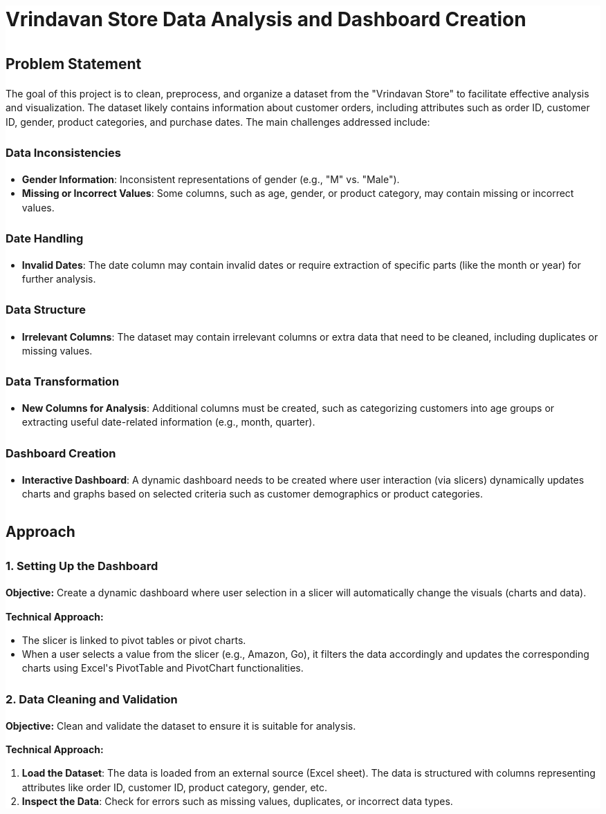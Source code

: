 # Vrindavan Store Data Analysis and Dashboard Creation

## Problem Statement

The goal of this project is to clean, preprocess, and organize a dataset from the "Vrindavan Store" to facilitate effective analysis and visualization. The dataset likely contains information about customer orders, including attributes such as order ID, customer ID, gender, product categories, and purchase dates. The main challenges addressed include:

### Data Inconsistencies
- **Gender Information**: Inconsistent representations of gender (e.g., "M" vs. "Male").
- **Missing or Incorrect Values**: Some columns, such as age, gender, or product category, may contain missing or incorrect values.

### Date Handling
- **Invalid Dates**: The date column may contain invalid dates or require extraction of specific parts (like the month or year) for further analysis.

### Data Structure
- **Irrelevant Columns**: The dataset may contain irrelevant columns or extra data that need to be cleaned, including duplicates or missing values.

### Data Transformation
- **New Columns for Analysis**: Additional columns must be created, such as categorizing customers into age groups or extracting useful date-related information (e.g., month, quarter).

### Dashboard Creation
- **Interactive Dashboard**: A dynamic dashboard needs to be created where user interaction (via slicers) dynamically updates charts and graphs based on selected criteria such as customer demographics or product categories.


## Approach

### 1. Setting Up the Dashboard
**Objective:** Create a dynamic dashboard where user selection in a slicer will automatically change the visuals (charts and data).

**Technical Approach:**  
- The slicer is linked to pivot tables or pivot charts.  
- When a user selects a value from the slicer (e.g., Amazon, Go), it filters the data accordingly and updates the corresponding charts using Excel's PivotTable and PivotChart functionalities.


### 2. Data Cleaning and Validation

**Objective:** Clean and validate the dataset to ensure it is suitable for analysis.

**Technical Approach:**  
1. **Load the Dataset**: The data is loaded from an external source (Excel sheet). The data is structured with columns representing attributes like order ID, customer ID, product category, gender, etc.  
2. **Inspect the Data**: Check for errors such as missing values, duplicates, or incorrect data types.
